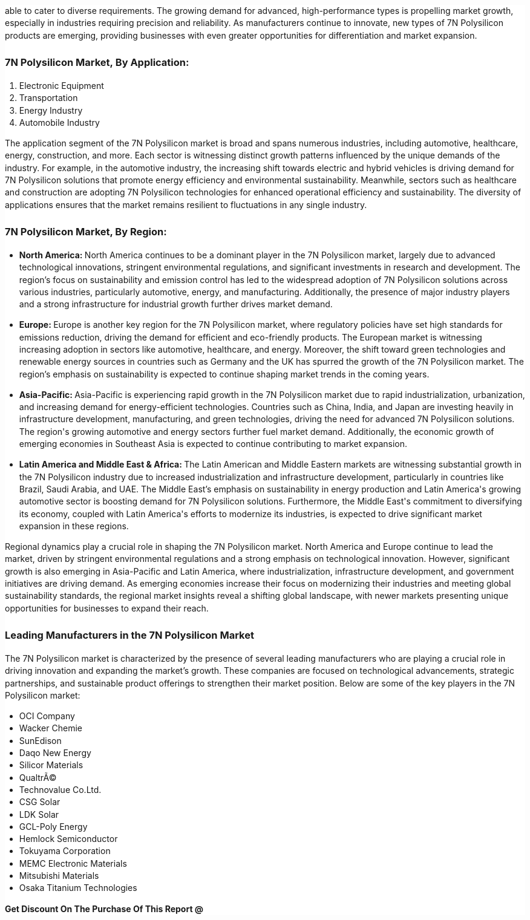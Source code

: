 able to cater to diverse requirements. The growing demand for advanced, high-performance types is propelling market growth, especially in industries requiring precision and reliability. As manufacturers continue to innovate, new types of 7N Polysilicon products are emerging, providing businesses with even greater opportunities for differentiation and market expansion.</p><h3>7N Polysilicon Market,&nbsp;By Application:</h3><ol><li>Electronic Equipment<li> Transportation<li> Energy Industry<li> Automobile Industry</li></ol><p>The application segment of the 7N Polysilicon market is broad and spans numerous industries, including automotive, healthcare, energy, construction, and more. Each sector is witnessing distinct growth patterns influenced by the unique demands of the industry. For example, in the automotive industry, the increasing shift towards electric and hybrid vehicles is driving demand for 7N Polysilicon solutions that promote energy efficiency and environmental sustainability. Meanwhile, sectors such as healthcare and construction are adopting 7N Polysilicon technologies for enhanced operational efficiency and sustainability. The diversity of applications ensures that the market remains resilient to fluctuations in any single industry.</p><h3>7N Polysilicon Market, By Region:</h3><ul><li><p><strong>North America:&nbsp;</strong>North America continues to be a dominant player in the 7N Polysilicon market, largely due to advanced technological innovations, stringent environmental regulations, and significant investments in research and development. The region&rsquo;s focus on sustainability and emission control has led to the widespread adoption of 7N Polysilicon solutions across various industries, particularly automotive, energy, and manufacturing. Additionally, the presence of major industry players and a strong infrastructure for industrial growth further drives market demand.</p></li><li><p><strong><strong>Europe:&nbsp;</strong></strong>Europe is another key region for the 7N Polysilicon market, where regulatory policies have set high standards for emissions reduction, driving the demand for efficient and eco-friendly products. The European market is witnessing increasing adoption in sectors like automotive, healthcare, and energy. Moreover, the shift toward green technologies and renewable energy sources in countries such as Germany and the UK has spurred the growth of the 7N Polysilicon market. The region&rsquo;s emphasis on sustainability is expected to continue shaping market trends in the coming years.</p></li><li><p><strong><strong>Asia-Pacific:&nbsp;</strong></strong>Asia-Pacific is experiencing rapid growth in the 7N Polysilicon market due to rapid industrialization, urbanization, and increasing demand for energy-efficient technologies. Countries such as China, India, and Japan are investing heavily in infrastructure development, manufacturing, and green technologies, driving the need for advanced 7N Polysilicon solutions. The region's growing automotive and energy sectors further fuel market demand. Additionally, the economic growth of emerging economies in Southeast Asia is expected to continue contributing to market expansion.</p></li><li><p><strong><strong>Latin America and Middle East &amp; Africa:&nbsp;</strong></strong>The Latin American and Middle Eastern markets are witnessing substantial growth in the 7N Polysilicon industry due to increased industrialization and infrastructure development, particularly in countries like Brazil, Saudi Arabia, and UAE. The Middle East&rsquo;s emphasis on sustainability in energy production and Latin America's growing automotive sector is boosting demand for 7N Polysilicon solutions. Furthermore, the Middle East's commitment to diversifying its economy, coupled with Latin America's efforts to modernize its industries, is expected to drive significant market expansion in these regions.</p></li></ul><p>Regional dynamics play a crucial role in shaping the 7N Polysilicon market. North America and Europe continue to lead the market, driven by stringent environmental regulations and a strong emphasis on technological innovation. However, significant growth is also emerging in Asia-Pacific and Latin America, where industrialization, infrastructure development, and government initiatives are driving demand. As emerging economies increase their focus on modernizing their industries and meeting global sustainability standards, the regional market insights reveal a shifting global landscape, with newer markets presenting unique opportunities for businesses to expand their reach.</p><h3><strong>Leading Manufacturers in the 7N Polysilicon Market</strong></h3><p>The 7N Polysilicon market is characterized by the presence of several leading manufacturers who are playing a crucial role in driving innovation and expanding the market&rsquo;s growth. These companies are focused on technological advancements, strategic partnerships, and sustainable product offerings to strengthen their market position. Below are some of the key players in the 7N Polysilicon market:</p></div><div class="article-main__content" data-test-id="publishing-text-block"><ul><li><span class="">OCI Company<li> Wacker Chemie<li> SunEdison<li> Daqo New Energy<li> Silicor Materials<li> QualtrÃ©<li> Technovalue Co.Ltd.<li> CSG Solar<li> LDK Solar<li> GCL-Poly Energy<li> Hemlock Semiconductor<li> Tokuyama Corporation<li> MEMC Electronic Materials<li> Mitsubishi Materials<li> Osaka Titanium Technologies</span></li></ul></div><div class="article-main__content" data-test-id="publishing-text-block"><p><span class="font-[700]"><strong>Get Discount On The Purchase Of This Report @</strong>